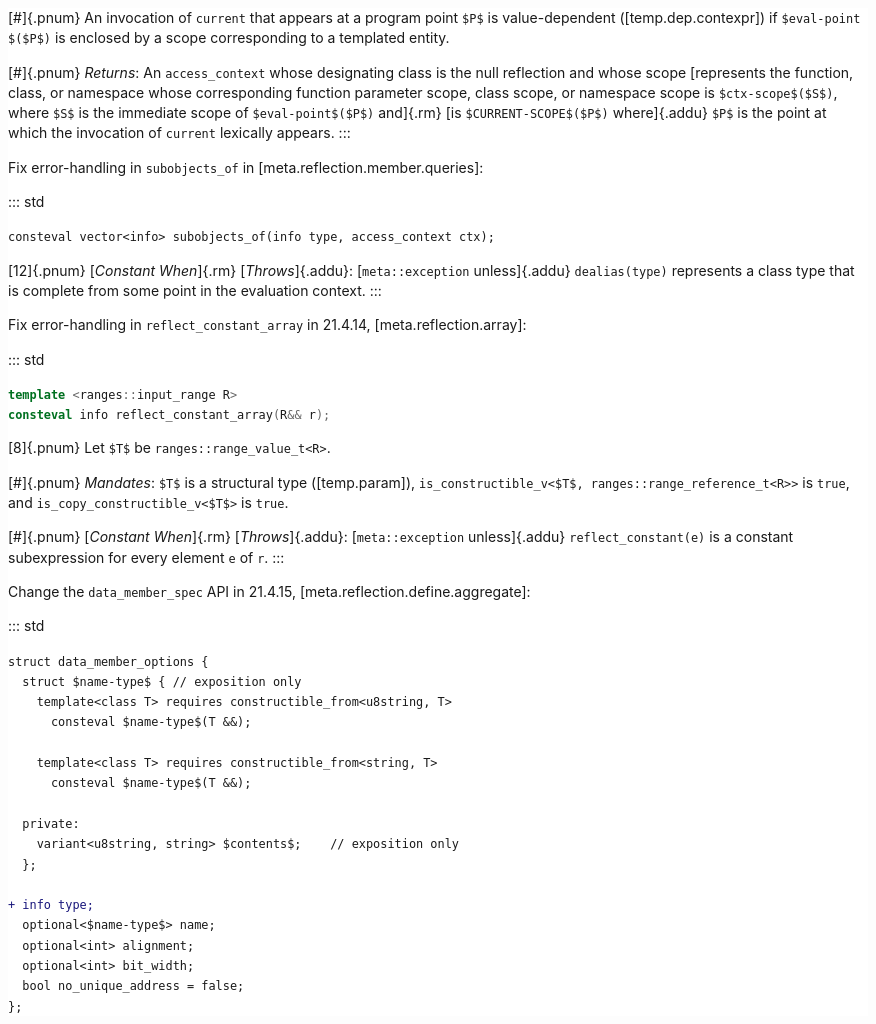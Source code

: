 [#]{.pnum} An invocation of `current` that appears at a program point `$P$` is value-dependent ([temp.dep.contexpr]) if `$eval-point$($P$)` is enclosed by a scope corresponding to a templated entity.

[#]{.pnum} *Returns*: An `access_context` whose designating class is the null reflection and whose scope [represents the function, class, or namespace whose corresponding function parameter scope, class scope, or namespace scope is `$ctx-scope$($S$)`, where `$S$` is the immediate scope of `$eval-point$($P$)` and]{.rm} [is `$CURRENT-SCOPE$($P$)` where]{.addu} `$P$` is the point at which the invocation of `current` lexically appears.
:::

Fix error-handling in `subobjects_of` in [meta.reflection.member.queries]:

::: std
```
consteval vector<info> subobjects_of(info type, access_context ctx);
```

[12]{.pnum} [*Constant When*]{.rm} [*Throws*]{.addu}: [`meta::exception` unless]{.addu} `dealias(type)` represents a class type that is complete from some point in the evaluation context.
:::

Fix error-handling in `reflect_constant_array` in 21.4.14, [meta.reflection.array]:

::: std
```cpp
template <ranges::input_range R>
consteval info reflect_constant_array(R&& r);
```

[8]{.pnum} Let `$T$` be `ranges::range_value_t<R>`.

[#]{.pnum} *Mandates*: `$T$` is a structural type ([temp.param]), `is_constructible_v<$T$, ranges::range_reference_t<R>>` is `true`, and `is_copy_constructible_v<$T$>` is `true`.

[#]{.pnum} [*Constant When*]{.rm} [*Throws*]{.addu}: [`meta::exception` unless]{.addu} `reflect_constant(e)` is a constant subexpression for every element `e` of `r`.
:::

Change the `data_member_spec` API in 21.4.15, [meta.reflection.define.aggregate]:

::: std
```diff
struct data_member_options {
  struct $name-type$ { // exposition only
    template<class T> requires constructible_from<u8string, T>
      consteval $name-type$(T &&);

    template<class T> requires constructible_from<string, T>
      consteval $name-type$(T &&);

  private:
    variant<u8string, string> $contents$;    // exposition only
  };

+ info type;
  optional<$name-type$> name;
  optional<int> alignment;
  optional<int> bit_width;
  bool no_unique_address = false;
};
```
